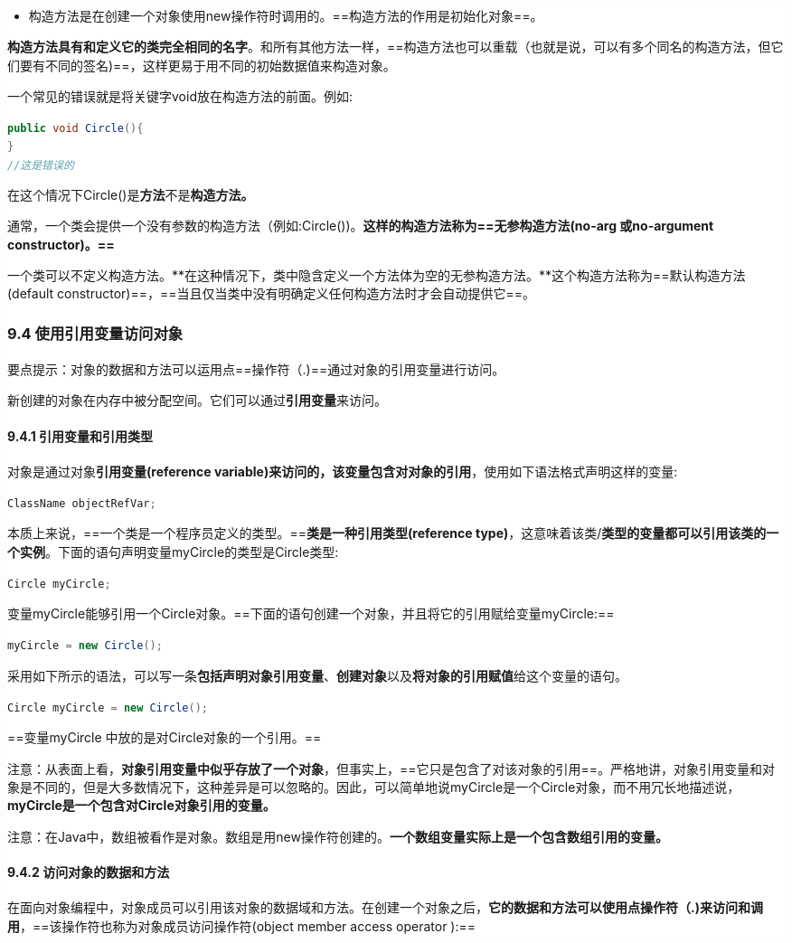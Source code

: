 - 构造方法是在创建一个对象使用new操作符时调用的。==构造方法的作用是初始化对象==。

**构造方法具有和定义它的类完全相同的名字**。和所有其他方法一样，==构造方法也可以重载（也就是说，可以有多个同名的构造方法，但它们要有不同的签名)==，这样更易于用不同的初始数据值来构造对象。

一个常见的错误就是将关键字void放在构造方法的前面。例如:

```java
public void Circle(){
}
//这是错误的
```

在这个情况下Circle()是**方法**不是**构造方法。**

通常，一个类会提供一个没有参数的构造方法（例如:Circle())。**这样的构造方法称为==无参构造方法(no-arg 或no-argument constructor)。==**

一个类可以不定义构造方法。**在这种情况下，类中隐含定义一个方法体为空的无参构造方法。**这个构造方法称为==默认构造方法(default constructor)==，==当且仅当类中没有明确定义任何构造方法时才会自动提供它==。

### 9.4 使用引用变量访问对象

要点提示：对象的数据和方法可以运用点==操作符（.)==通过对象的引用变量进行访问。

新创建的对象在内存中被分配空间。它们可以通过**引用变量**来访问。

#### 9.4.1 引用变量和引用类型

对象是通过对象**引用变量(reference variable)**来访问的，该**变量包含对对象的引用**，使用如下语法格式声明这样的变量:

```java
ClassName objectRefVar;
```

本质上来说，==一个类是一个程序员定义的类型。==**类是一种引用类型(reference type)**，这意味着该类/**类型的变量都可以引用该类的一个实例**。下面的语句声明变量myCircle的类型是Circle类型:

```java
Circle myCircle;
```

变量myCircle能够引用一个Circle对象。==下面的语句创建一个对象，并且将它的引用赋给变量myCircle:==

```java
myCircle = new Circle();
```

采用如下所示的语法，可以写一条**包括声明对象引用变量**、**创建对象**以及**将对象的引用赋值**给这个变量的语句。

```java
Circle myCircle = new Circle();
```

==变量myCircle 中放的是对Circle对象的一个引用。==

注意：从表面上看，**对象引用变量中似乎存放了一个对象**，但事实上，==它只是包含了对该对象的引用==。严格地讲，对象引用变量和对象是不同的，但是大多数情况下，这种差异是可以忽略的。因此，可以简单地说myCircle是一个Circle对象，而不用冗长地描述说，**myCircle是一个包含对Circle对象引用的变量。**

注意：在Java中，数组被看作是对象。数组是用new操作符创建的。**一个数组变量实际上是一个包含数组引用的变量。**

#### 9.4.2 访问对象的数据和方法

在面向对象编程中，对象成员可以引用该对象的数据域和方法。在创建一个对象之后，**它的数据和方法可以使用点操作符（.)来访问和调用**，==该操作符也称为对象成员访问操作符(object member access operator ):==
